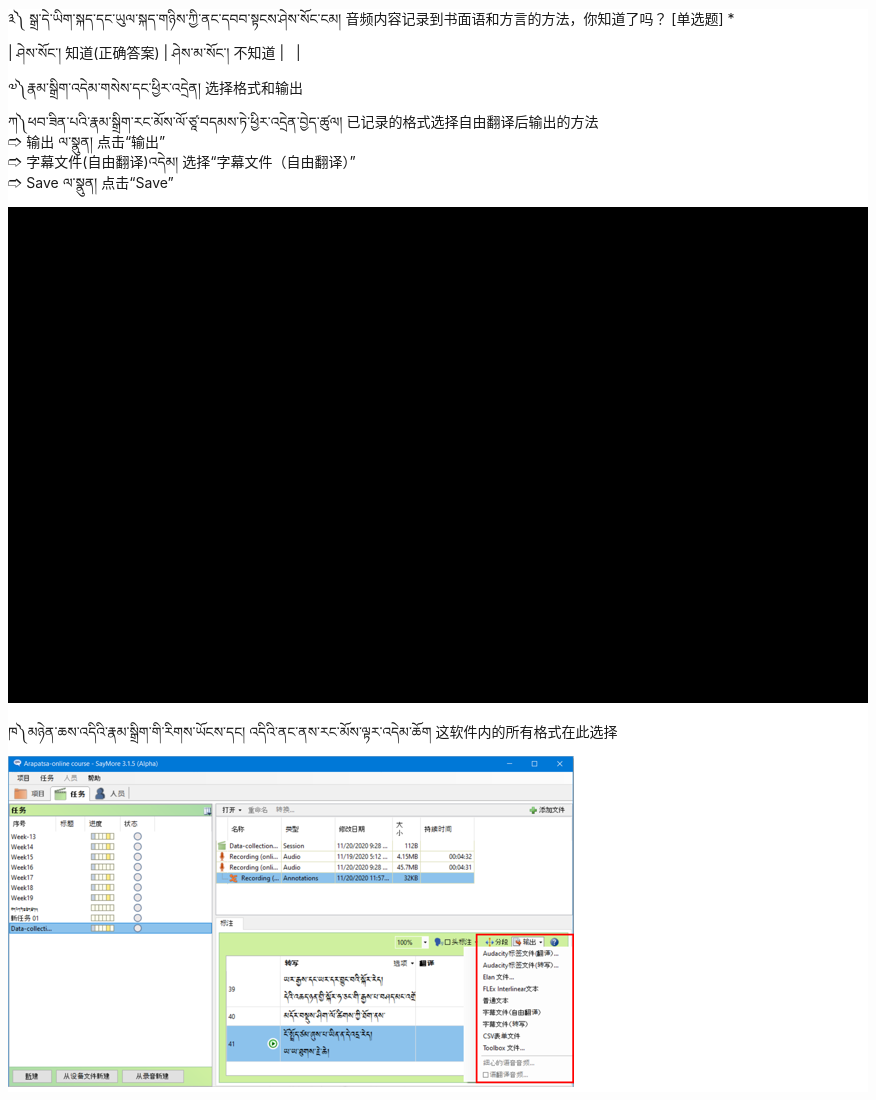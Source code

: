 ༣༽ སྒྲ་དེ་ཡིག་སྐད་དང་ཡུལ་སྐད་གཉིས་ཀྱི་ནང་དབབ་སྟངས་ཤེས་སོང་ངམ། 音频内容记录到书面语和方言的方法，你知道了吗？ [单选题] *

| ཤེས་སོང་། 知道(正确答案) | ཤེས་མ་སོང་། 不知道 |   |

༧༽རྣམ་སྒྲིག་འདེམ་གསེས་དང་ཕྱིར་འདྲེན། 选择格式和输出  

ཀ༽ཕབ་ཟིན་པའི་རྣམ་སྒྲིག་རང་མོས་ལོ་ཙཱ་བདམས་ཏེ་ཕྱིར་འདྲེན་བྱེད་ཚུལ། 已记录的格式选择自由翻译后输出的方法  
🢣 输出 ལ་སྣུན། 点击“输出”  
🢣 字幕文件(自由翻译)འདེམ། 选择“字幕文件（自由翻译）”  
🢣 Save ལ་སྣུན། 点击“Save”  

![Image](images/0000092.gif)  

ཁ༽མཉེན་ཆས་འདིའི་རྣམ་སྒྲིག་གི་རིགས་ཡོངས་དང། འདིའི་ནང་ནས་རང་མོས་ལྟར་འདེམ་ཆོག 这软件内的所有格式在此选择  

![Image](images/000001.png)
